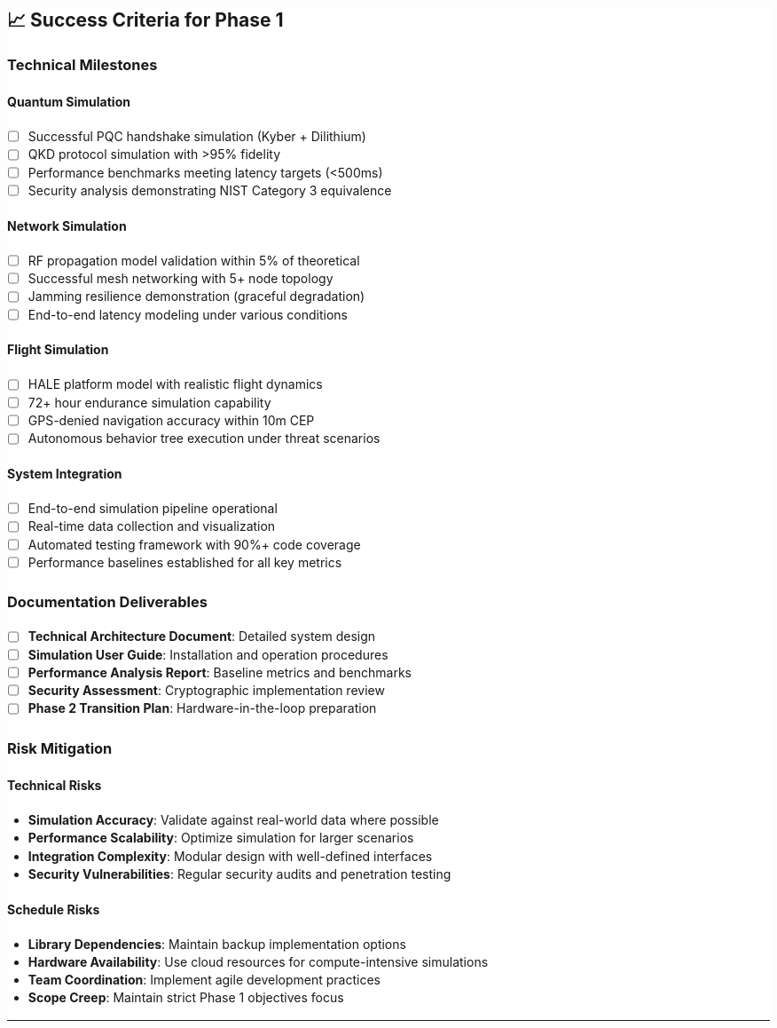 ## 📈 Success Criteria for Phase 1

### Technical Milestones

#### **Quantum Simulation**
- [ ] Successful PQC handshake simulation (Kyber + Dilithium)
- [ ] QKD protocol simulation with >95% fidelity
- [ ] Performance benchmarks meeting latency targets (<500ms)
- [ ] Security analysis demonstrating NIST Category 3 equivalence

#### **Network Simulation**
- [ ] RF propagation model validation within 5% of theoretical
- [ ] Successful mesh networking with 5+ node topology
- [ ] Jamming resilience demonstration (graceful degradation)
- [ ] End-to-end latency modeling under various conditions

#### **Flight Simulation**
- [ ] HALE platform model with realistic flight dynamics
- [ ] 72+ hour endurance simulation capability
- [ ] GPS-denied navigation accuracy within 10m CEP
- [ ] Autonomous behavior tree execution under threat scenarios

#### **System Integration**
- [ ] End-to-end simulation pipeline operational
- [ ] Real-time data collection and visualization
- [ ] Automated testing framework with 90%+ code coverage
- [ ] Performance baselines established for all key metrics

### Documentation Deliverables

- [ ] **Technical Architecture Document**: Detailed system design
- [ ] **Simulation User Guide**: Installation and operation procedures
- [ ] **Performance Analysis Report**: Baseline metrics and benchmarks
- [ ] **Security Assessment**: Cryptographic implementation review
- [ ] **Phase 2 Transition Plan**: Hardware-in-the-loop preparation

### Risk Mitigation

#### **Technical Risks**
- **Simulation Accuracy**: Validate against real-world data where possible
- **Performance Scalability**: Optimize simulation for larger scenarios
- **Integration Complexity**: Modular design with well-defined interfaces
- **Security Vulnerabilities**: Regular security audits and penetration testing

#### **Schedule Risks**
- **Library Dependencies**: Maintain backup implementation options
- **Hardware Availability**: Use cloud resources for compute-intensive simulations
- **Team Coordination**: Implement agile development practices
- **Scope Creep**: Maintain strict Phase 1 objectives focus

---